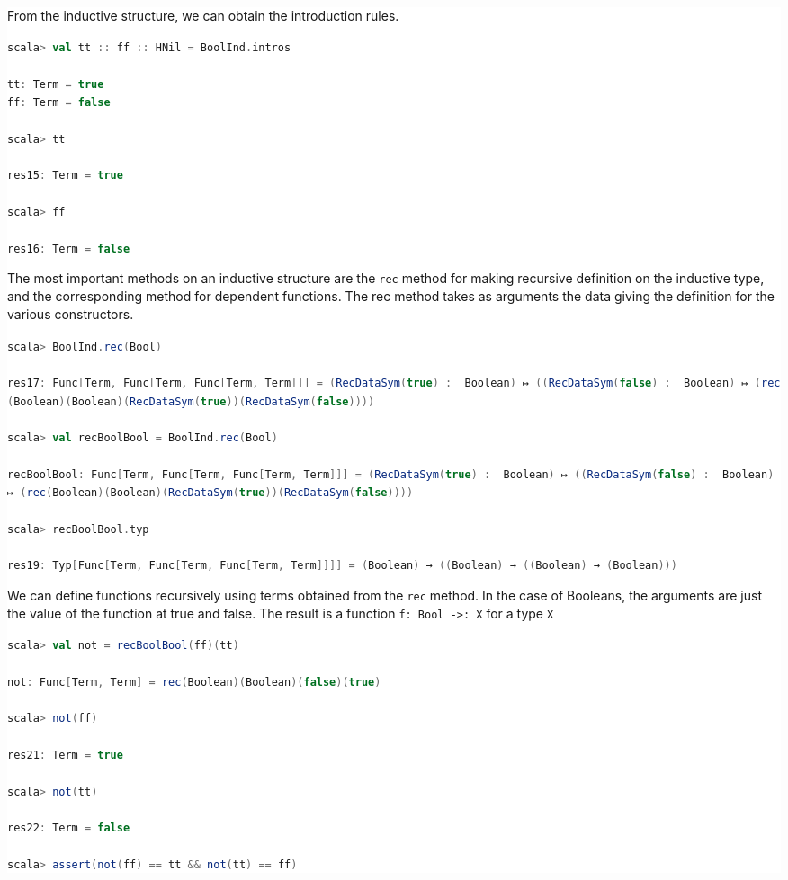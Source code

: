 

From the inductive structure, we can obtain the introduction rules.


```scala
scala> val tt :: ff :: HNil = BoolInd.intros 

tt: Term = true
ff: Term = false

scala> tt 

res15: Term = true

scala> ff 

res16: Term = false
```



The most important methods on an inductive structure are the `rec` method for making recursive definition on the inductive type,
and the corresponding method for dependent functions. The rec method takes as arguments the data giving the definition for the various constructors.


```scala
scala> BoolInd.rec(Bool) 

res17: Func[Term, Func[Term, Func[Term, Term]]] = (RecDataSym(true) :  Boolean) ↦ ((RecDataSym(false) :  Boolean) ↦ (rec(Boolean)(Boolean)(RecDataSym(true))(RecDataSym(false))))

scala> val recBoolBool = BoolInd.rec(Bool) 

recBoolBool: Func[Term, Func[Term, Func[Term, Term]]] = (RecDataSym(true) :  Boolean) ↦ ((RecDataSym(false) :  Boolean) ↦ (rec(Boolean)(Boolean)(RecDataSym(true))(RecDataSym(false))))

scala> recBoolBool.typ 

res19: Typ[Func[Term, Func[Term, Func[Term, Term]]]] = (Boolean) → ((Boolean) → ((Boolean) → (Boolean)))
```





We can define functions recursively using terms obtained from the `rec` method.
In the case of Booleans, the arguments are just the value of the function at true and false. The result is a function `f: Bool ->: X` for a type `X`


```scala
scala> val not = recBoolBool(ff)(tt) 

not: Func[Term, Term] = rec(Boolean)(Boolean)(false)(true)

scala> not(ff) 

res21: Term = true

scala> not(tt) 

res22: Term = false

scala> assert(not(ff) == tt && not(tt) == ff)
```
